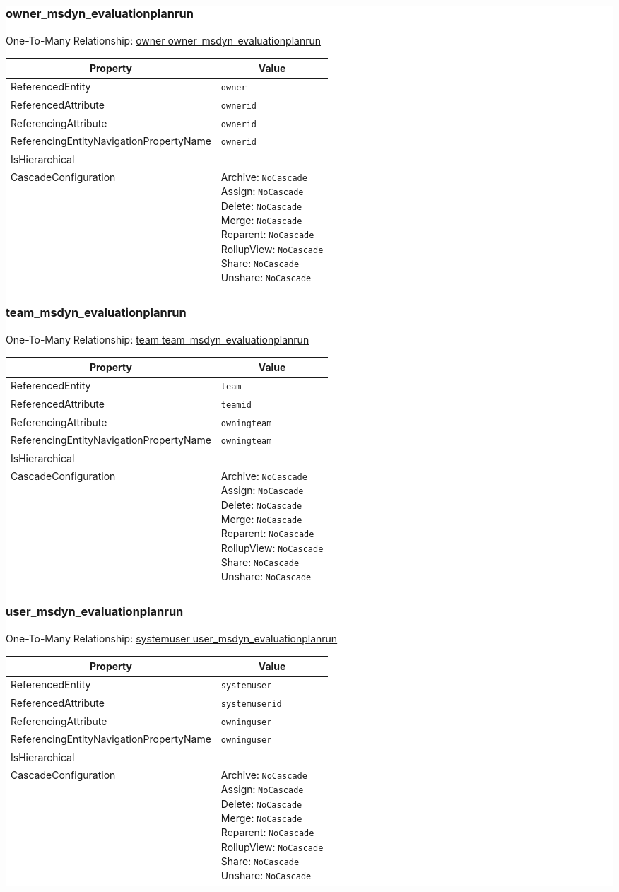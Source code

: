 ### <a name="BKMK_owner_msdyn_evaluationplanrun"></a> owner_msdyn_evaluationplanrun

One-To-Many Relationship: [owner owner_msdyn_evaluationplanrun](owner.md#BKMK_owner_msdyn_evaluationplanrun)

|Property|Value|
|---|---|
|ReferencedEntity|`owner`|
|ReferencedAttribute|`ownerid`|
|ReferencingAttribute|`ownerid`|
|ReferencingEntityNavigationPropertyName|`ownerid`|
|IsHierarchical||
|CascadeConfiguration|Archive: `NoCascade`<br />Assign: `NoCascade`<br />Delete: `NoCascade`<br />Merge: `NoCascade`<br />Reparent: `NoCascade`<br />RollupView: `NoCascade`<br />Share: `NoCascade`<br />Unshare: `NoCascade`|

### <a name="BKMK_team_msdyn_evaluationplanrun"></a> team_msdyn_evaluationplanrun

One-To-Many Relationship: [team team_msdyn_evaluationplanrun](team.md#BKMK_team_msdyn_evaluationplanrun)

|Property|Value|
|---|---|
|ReferencedEntity|`team`|
|ReferencedAttribute|`teamid`|
|ReferencingAttribute|`owningteam`|
|ReferencingEntityNavigationPropertyName|`owningteam`|
|IsHierarchical||
|CascadeConfiguration|Archive: `NoCascade`<br />Assign: `NoCascade`<br />Delete: `NoCascade`<br />Merge: `NoCascade`<br />Reparent: `NoCascade`<br />RollupView: `NoCascade`<br />Share: `NoCascade`<br />Unshare: `NoCascade`|

### <a name="BKMK_user_msdyn_evaluationplanrun"></a> user_msdyn_evaluationplanrun

One-To-Many Relationship: [systemuser user_msdyn_evaluationplanrun](systemuser.md#BKMK_user_msdyn_evaluationplanrun)

|Property|Value|
|---|---|
|ReferencedEntity|`systemuser`|
|ReferencedAttribute|`systemuserid`|
|ReferencingAttribute|`owninguser`|
|ReferencingEntityNavigationPropertyName|`owninguser`|
|IsHierarchical||
|CascadeConfiguration|Archive: `NoCascade`<br />Assign: `NoCascade`<br />Delete: `NoCascade`<br />Merge: `NoCascade`<br />Reparent: `NoCascade`<br />RollupView: `NoCascade`<br />Share: `NoCascade`<br />Unshare: `NoCascade`|
